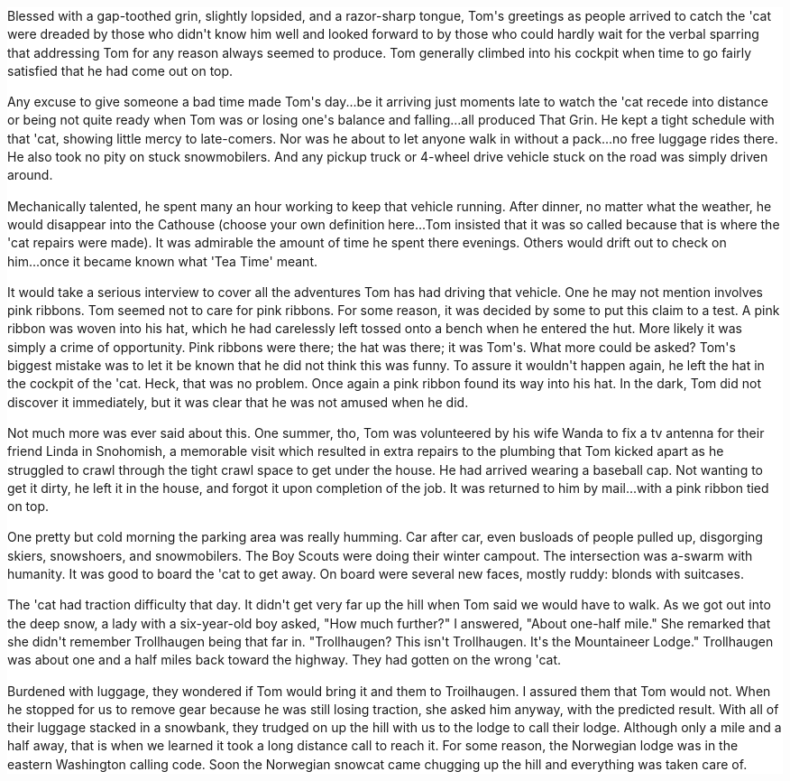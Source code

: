 Blessed with a gap-toothed grin, slightly lopsided, and a razor-sharp tongue, Tom's greetings as people arrived to catch the 'cat were dreaded by those who didn't know him well and looked forward to by those who could hardly wait for the verbal sparring that addressing Tom for any reason always seemed to produce. Tom generally climbed into his cockpit when time to go fairly satisfied that he had come out on top.

Any excuse to give someone a bad time made Tom's day...be it arriving just moments late to watch the 'cat recede into distance or being not quite ready when Tom was or losing one's balance and falling...all produced That Grin. He kept a tight schedule with that 'cat, showing little mercy to late-comers. Nor was he about to let anyone walk in without a pack...no free luggage rides there. He also took no pity on stuck snowmobilers. And any pickup truck or 4-wheel drive vehicle stuck on the road was simply driven around.

Mechanically talented, he spent many an hour working to keep that vehicle running. After dinner, no matter what the weather, he would disappear into the Cathouse (choose your own definition here...Tom insisted that it was so called because that is where the 'cat repairs were made). It was admirable the amount of time he spent there evenings. Others would drift out to check on him...once it became known what 'Tea Time' meant.

It would take a serious interview to cover all the adventures Tom has had driving that vehicle. One he may not mention involves pink ribbons. Tom seemed not to care for pink ribbons. For some reason, it was decided by some to put this claim to a test. A pink ribbon was woven into his hat, which he had carelessly left tossed onto a bench when he entered the hut. More likely it was simply a crime of opportunity. Pink ribbons were there; the hat was there; it was Tom's. What more could be asked? Tom's biggest mistake was to let it be known that he did not think this was funny. To assure it wouldn't happen again, he left the hat in the cockpit of the 'cat. Heck, that was no problem. Once again a pink ribbon found its way into his hat. In the dark, Tom did not discover it immediately, but it was clear that he was not amused when he did.

Not much more was ever said about this. One summer, tho, Tom was volunteered by his wife Wanda to fix a tv antenna for their friend Linda in Snohomish, a memorable visit which resulted in extra repairs to the plumbing that Tom kicked apart as he struggled to crawl through the tight crawl space to get under the house. He had arrived wearing a baseball cap. Not wanting to get it dirty, he left it in the house, and forgot it upon completion of the job. It was returned to him by mail...with a pink ribbon tied on top.

One pretty but cold morning the parking area was really humming. Car after car, even busloads of people pulled up, disgorging skiers, snowshoers, and snowmobilers. The Boy Scouts were doing their winter campout. The intersection was a-swarm with humanity. It was good to board the 'cat to get away. On board were several new faces, mostly ruddy: blonds with suitcases.

The 'cat had traction difficulty that day. It didn't get very far up the hill when Tom said we would have to walk. As we got out into the deep snow, a lady with a six-year-old boy asked, "How much further?" I answered, "About one-half mile." She remarked that she didn't remember Trollhaugen being that far in. "Trollhaugen? This isn't Trollhaugen. It's the Mountaineer Lodge." Trollhaugen was about one and a half miles back toward the highway. They had gotten on the wrong 'cat.

Burdened with luggage, they wondered if Tom would bring it and them to Troilhaugen. I assured them that Tom would not. When he stopped for us to remove gear because he was still losing traction, she asked him anyway, with the predicted result. With all of their luggage stacked in a snowbank, they trudged on up the hill with us to the lodge to call their lodge. Although only a mile and a half away, that is when we learned it took a long distance call to reach it. For some reason, the Norwegian lodge was in the eastern Washington calling code. Soon the Norwegian snowcat came chugging up the hill and everything was taken care of.
